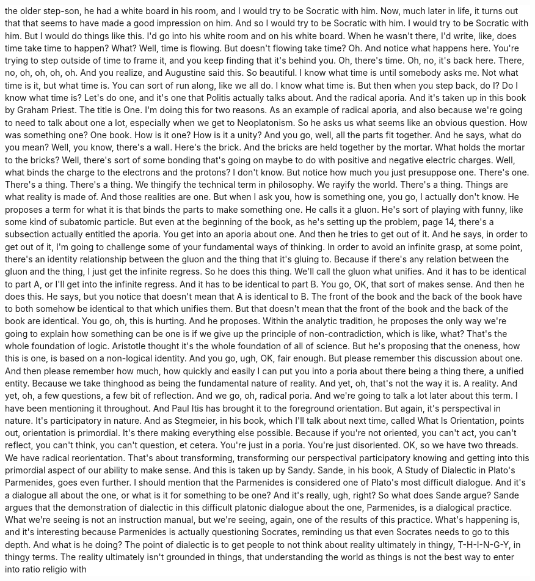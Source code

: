the older step-son, he had a white board in his room, and I would try to be Socratic with him. Now, much later in life, it turns out that that seems to have made a good impression on him. And so I would try to be Socratic with him. I would try to be Socratic with him. But I would do things like this. I'd go into his white room and on his white board. When he wasn't there, I'd write, like, does time take time to happen? What? Well, time is flowing. But doesn't flowing take time? Oh. And notice what happens here. You're trying to step outside of time to frame it, and you keep finding that it's behind you. Oh, there's time. Oh, no, it's back here. There, no, oh, oh, oh, oh. And you realize, and Augustine said this. So beautiful. I know what time is until somebody asks me. Not what time is it, but what time is. You can sort of run along, like we all do. I know what time is. But then when you step back, do I? Do I know what time is? Let's do one, and it's one that Politis actually talks about. And the radical aporia. And it's taken up in this book by Graham Priest. The title is One. I'm doing this for two reasons. As an example of radical aporia, and also because we're going to need to talk about one a lot, especially when we get to Neoplatonism. So he asks us what seems like an obvious question. How was something one? One book. How is it one? How is it a unity? And you go, well, all the parts fit together. And he says, what do you mean? Well, you know, there's a wall. Here's the brick. And the bricks are held together by the mortar. What holds the mortar to the bricks? Well, there's sort of some bonding that's going on maybe to do with positive and negative electric charges. Well, what binds the charge to the electrons and the protons? I don't know. But notice how much you just presuppose one. There's one. There's a thing. There's a thing. We thingify the technical term in philosophy. We rayify the world. There's a thing. Things are what reality is made of. And those realities are one. But when I ask you, how is something one, you go, I actually don't know. He proposes a term for what it is that binds the parts to make something one. He calls it a gluon. He's sort of playing with funny, like some kind of subatomic particle. But even at the beginning of the book, as he's setting up the problem, page 14, there's a subsection actually entitled the aporia. You get into an aporia about one. And then he tries to get out of it. And he says, in order to get out of it, I'm going to challenge some of your fundamental ways of thinking. In order to avoid an infinite grasp, at some point, there's an identity relationship between the gluon and the thing that it's gluing to. Because if there's any relation between the gluon and the thing, I just get the infinite regress. So he does this thing. We'll call the gluon what unifies. And it has to be identical to part A, or I'll get into the infinite regress. And it has to be identical to part B. You go, OK, that sort of makes sense. And then he does this. He says, but you notice that doesn't mean that A is identical to B. The front of the book and the back of the book have to both somehow be identical to that which unifies them. But that doesn't mean that the front of the book and the back of the book are identical. You go, oh, this is hurting. And he proposes. Within the analytic tradition, he proposes the only way we're going to explain how something can be one is if we give up the principle of non-contradiction, which is like, what? That's the whole foundation of logic. Aristotle thought it's the whole foundation of all of science. But he's proposing that the oneness, how this is one, is based on a non-logical identity. And you go, ugh, OK, fair enough. But please remember this discussion about one. And then please remember how much, how quickly and easily I can put you into a poria about there being a thing there, a unified entity. Because we take thinghood as being the fundamental nature of reality. And yet, oh, that's not the way it is. A reality. And yet, oh, a few questions, a few bit of reflection. And we go, oh, radical poria. And we're going to talk a lot later about this term. I have been mentioning it throughout. And Paul Itis has brought it to the foreground orientation. But again, it's perspectival in nature. It's participatory in nature. And as Stegmeier, in his book, which I'll talk about next time, called What Is Orientation, points out, orientation is primordial. It's there making everything else possible. Because if you're not oriented, you can't act, you can't reflect, you can't think, you can't question, et cetera. You're just in a poria. You're just disoriented. OK, so we have two threads. We have radical reorientation. That's about transforming, transforming our perspectival participatory knowing and getting into this primordial aspect of our ability to make sense. And this is taken up by Sandy. Sande, in his book, A Study of Dialectic in Plato's Parmenides, goes even further. I should mention that the Parmenides is considered one of Plato's most difficult dialogue. And it's a dialogue all about the one, or what is it for something to be one? And it's really, ugh, right? So what does Sande argue? Sande argues that the demonstration of dialectic in this difficult platonic dialogue about the one, Parmenides, is a dialogical practice. What we're seeing is not an instruction manual, but we're seeing, again, one of the results of this practice. What's happening is, and it's interesting because Parmenides is actually questioning Socrates, reminding us that even Socrates needs to go to this depth. And what is he doing? The point of dialectic is to get people to not think about reality ultimately in thingy, T-H-I-N-G-Y, in thingy terms. The reality ultimately isn't grounded in things, that understanding the world as things is not the best way to enter into ratio religio with